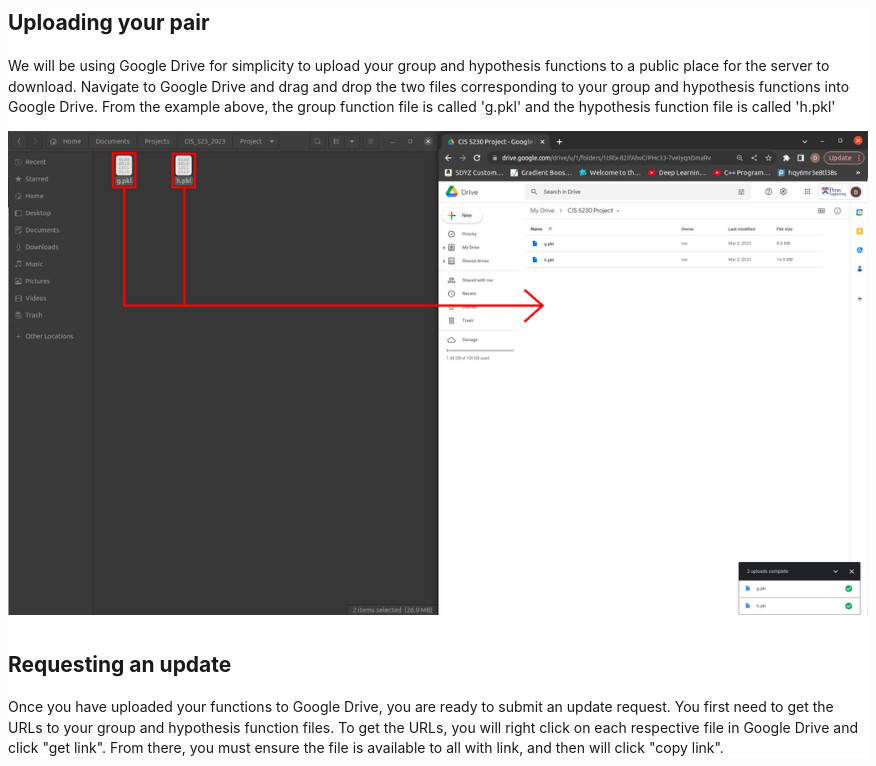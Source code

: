 ## **Uploading your pair**

We will be using Google Drive for simplicity to upload your group and hypothesis functions to a public place for the server to download. Navigate to Google Drive and drag and drop the two files corresponding to your group and hypothesis functions into Google Drive. From the example above, the group function file is called 'g.pkl' and the hypothesis function file is called 'h.pkl'

![width = 10](./images/drag-n-drop.png)

## **Requesting an update**

Once you have uploaded your functions to Google Drive, you are ready to submit an update request. You first need to get the URLs to your group and hypothesis function files. To get the URLs, you will right click on each respective file in Google Drive and click "get link". From there, you must ensure the file is available to all with link, and then will click "copy link". 

